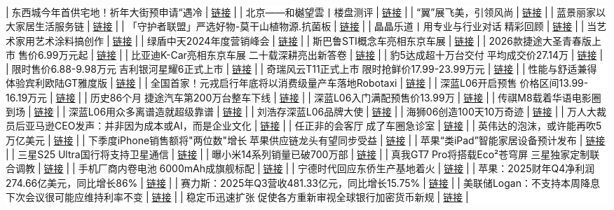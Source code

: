 | 东西城今年首供宅地！祈年大街预申请“遇冷 | [链接](https://bj.leju.com/news/2025-10-20/06007385291090519437790.shtml?source=pc_sina_index_auto&source_ext=pc_sina) |
| 北京——和樾望雲丨楼盘测评 | [链接](https://bj.leju.com/news/2025-10-11/13377382649400214204791.shtml?source=pc_sina_index_auto&source_ext=pc_sina) |
| “翼”展飞美，引领风尚 | [链接](https://m.live.leju.com/jiaju/bj/7173494828251550283.html) |
| 蓝景丽家以大家居生活服务链 | [链接](https://jiaju.sina.com.cn/news/20240313/7173626973573677302.shtml) |
| 「守护者联盟」严选好物-莫干山植物源.抗菌板 | [链接](https://jiaju.sina.com.cn/news/20240315/7170306622483661650.shtml) |
| 晶晶乐道丨用专业与行业对话 精彩回顾 | [链接](http://jiaju.sina.com.cn/zt/jingjingledao/) |
| 当艺术家用艺术涂料搞创作 | [链接](https://sh.jiaju.sina.com.cn/news/20240222/7166008703261674189.shtml) |
| 绿盾中天2024年度营销峰会 | [链接](https://jiaju.sina.com.cn/news/20240310/7172474598330794338.shtml) |
| 斯巴鲁STI概念车亮相东京车展 | [链接](https://auto.sina.com.cn/newcar/2025-10-31/detail-infvutkm8603189.shtml) |
| 2026款捷途大圣青春版上市 售价6.99万元起 | [链接](https://auto.sina.com.cn/newcar/2025-10-31/detail-infvupav4085837.shtml) |
| 比亚迪K-Car亮相东京车展 二十载深耕亮出新答卷 | [链接](https://auto.sina.com.cn/news/2025-10-30/detail-infvskcp9541359.shtml) |
| 豹5达成超十万台交付 平均成交价27.14万 | [链接](https://auto.sina.com.cn/news/2025-10-31/detail-infvuans7122702.shtml) |
| 限时售价6.88-9.98万元 吉利银河星耀6正式上市 | [链接](https://auto.sina.com.cn/newcar/x/2025-10-31/detail-infvsyzf9266004.shtml) |
| 奇瑞风云T11正式上市 限时抢鲜价17.99-23.99万元 | [链接](https://auto.sina.com.cn/newcar/2025-10-30/detail-infuyerr6184374.shtml) |
| 性能与舒适兼得 体验宾利欧陆GT雅度版 | [链接](https://auto.sina.com.cn/review/tiyan/2025-10-31/detail-infvuxsi8538602.shtml) |
| 全国首家！元戎启行年底将以消费级量产车落地Robotaxi | [链接](https://auto.sina.com.cn/news/hy/2025-10-31/detail-infvuxst4357516.shtml) |
| 深蓝L06开启预售 价格区间13.99-16.19万元 | [链接](https://auto.sina.com.cn/newcar/2025-10-30/detail-infvsyzf9255017.shtml) |
| 历史86个月 捷途汽车第200万台整车下线 | [链接](https://auto.sina.com.cn/newcar/2025-10-30/detail-infvrtfr7231144.shtml) |
| 深蓝L06入门满配预售价13.99万 | [链接](https://s.weibo.com/weibo?q=%23%E6%B7%B1%E8%93%9DL06%E5%85%A5%E9%97%A8%E6%BB%A1%E9%85%8D%E9%A2%84%E5%94%AE%E4%BB%B713.99%E4%B8%87%23&c=spr_auto_trackid_5c89d7fe2afcc8ad) |
| 传祺M8载着华语电影圈到场 | [链接](https://s.weibo.com/weibo?q=%23%E4%BC%A0%E7%A5%BAM8%E8%BD%BD%E7%9D%80%E5%8D%8E%E8%AF%AD%E7%94%B5%E5%BD%B1%E5%9C%88%E5%88%B0%E5%9C%BA%23&c=spr_auto_trackid_5c89d7fe2afcc8ad) |
| 深蓝L06用众多离谱造就超级靠谱 | [链接](https://s.weibo.com/weibo?q=%23%E6%B7%B1%E8%93%9DL06%E7%94%A8%E4%BC%97%E5%A4%9A%E7%A6%BB%E8%B0%B1%E9%80%A0%E5%B0%B1%E8%B6%85%E7%BA%A7%E9%9D%A0%E8%B0%B1%23&c=spr_auto_trackid_5c89d7fe2afcc8ad) |
| 刘浩存深蓝L06品牌大使 | [链接](https://s.weibo.com/weibo?q=%23%E5%88%98%E6%B5%A9%E5%AD%98%E6%B7%B1%E8%93%9DL06%E5%93%81%E7%89%8C%E5%A4%A7%E4%BD%BF%23&c=spr_auto_trackid_5c89d7fe2afcc8ad) |
| 海狮06创造100天10万奇迹 | [链接](https://s.weibo.com/weibo?q=%23%E6%B5%B7%E7%8B%AE06%E5%88%9B%E9%80%A0100%E5%A4%A910%E4%B8%87%E5%A5%87%E8%BF%B9%23&c=spr_auto_trackid_5c89d7fe2afcc8ad) |
| 万人大裁员后亚马逊CEO发声：并非因为成本或AI，而是企业文化 | [链接](https://finance.sina.com.cn/stock/t/2025-10-31/doc-infvtrwx8940777.shtml) |
| 任正非的会客厅 成了车圈急诊室 | [链接](https://finance.sina.com.cn/chanjing/2025-10-31/doc-infvtrwx8944551.shtml) |
| 英伟达的泡沫，或许能再吹5万亿美元 | [链接](https://finance.sina.com.cn/stock/t/2025-10-31/doc-infvtrxa3595996.shtml) |
| 下季度iPhone销售额将"两位数"增长 苹果供应链龙头有望同步受益 | [链接](https://finance.sina.com.cn/roll/2025-10-31/doc-infvtrww7242189.shtml) |
| 苹果“类iPad”智能家居设备预计发布 | [链接](https://finance.sina.com.cn/tech/digi/2024-09-29/doc-incqvxpn3263281.shtml) |
| 三星S25 Ultra国行将支持卫星通信 | [链接](https://finance.sina.com.cn/tech/roll/2024-09-29/doc-incqurtw9403351.shtml) |
| 曝小米14系列销量已破700万部 | [链接](https://finance.sina.com.cn/tech/roll/2024-09-29/doc-incqvhru3478463.shtml) |
| 真我GT7 Pro将搭载Eco²苍穹屏 三星独家定制联合调教 | [链接](https://finance.sina.com.cn/tech/2024-10-23/doc-inctpvrx6753575.shtml) |
| 手机厂商内卷电池 6000mAh成旗舰标配 | [链接](https://finance.sina.com.cn/tech/roll/2024-09-30/doc-incqvtfn5712425.shtml) |
| 宁德时代回应东侨生产基地着火 | [链接](https://finance.sina.com.cn/tech/digi/2024-09-30/doc-incqwusw8464552.shtml) |
| 苹果：2025财年Q4净利润274.66亿美元，同比增长86% | [链接](https://finance.sina.com.cn/tech/roll/2025-10-31/doc-infvvcym5383573.shtml) |
| 赛力斯：2025年Q3营收481.33亿元，同比增长15.75% | [链接](https://finance.sina.com.cn/tech/roll/2025-10-31/doc-infvvcyp3871769.shtml) |
| 美联储Logan：不支持本周降息 下次会议很可能应维持利率不变 | [链接](https://finance.sina.com.cn/stock/usstock/c/2025-10-31/doc-infvuxsr3982744.shtml) |
| 稳定币迅速扩张 促使各方重新审视全球银行加密货币新规 | [链接](https://finance.sina.com.cn/stock/usstock/c/2025-10-31/doc-infvuxst4360264.shtml) |